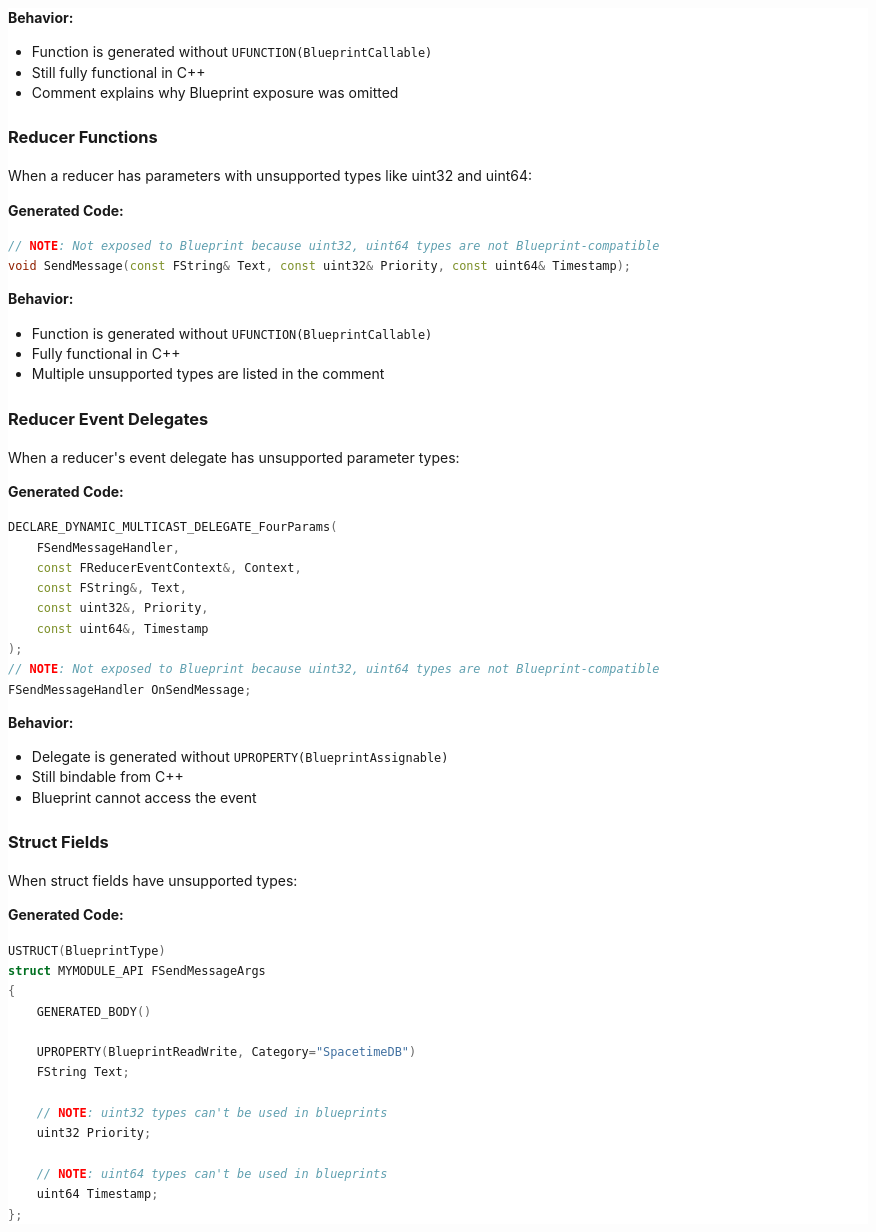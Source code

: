 **Behavior:**
- Function is generated without `UFUNCTION(BlueprintCallable)`
- Still fully functional in C++
- Comment explains why Blueprint exposure was omitted

### Reducer Functions

When a reducer has parameters with unsupported types like uint32 and uint64:

**Generated Code:**
```cpp
// NOTE: Not exposed to Blueprint because uint32, uint64 types are not Blueprint-compatible
void SendMessage(const FString& Text, const uint32& Priority, const uint64& Timestamp);
```

**Behavior:**
- Function is generated without `UFUNCTION(BlueprintCallable)`
- Fully functional in C++
- Multiple unsupported types are listed in the comment

### Reducer Event Delegates

When a reducer's event delegate has unsupported parameter types:

**Generated Code:**
```cpp
DECLARE_DYNAMIC_MULTICAST_DELEGATE_FourParams(
    FSendMessageHandler,
    const FReducerEventContext&, Context,
    const FString&, Text,
    const uint32&, Priority,
    const uint64&, Timestamp
);
// NOTE: Not exposed to Blueprint because uint32, uint64 types are not Blueprint-compatible
FSendMessageHandler OnSendMessage;
```

**Behavior:**
- Delegate is generated without `UPROPERTY(BlueprintAssignable)`
- Still bindable from C++
- Blueprint cannot access the event

### Struct Fields

When struct fields have unsupported types:

**Generated Code:**
```cpp
USTRUCT(BlueprintType)
struct MYMODULE_API FSendMessageArgs
{
    GENERATED_BODY()

    UPROPERTY(BlueprintReadWrite, Category="SpacetimeDB")
    FString Text;

    // NOTE: uint32 types can't be used in blueprints
    uint32 Priority;
    
    // NOTE: uint64 types can't be used in blueprints
    uint64 Timestamp;
};
```
